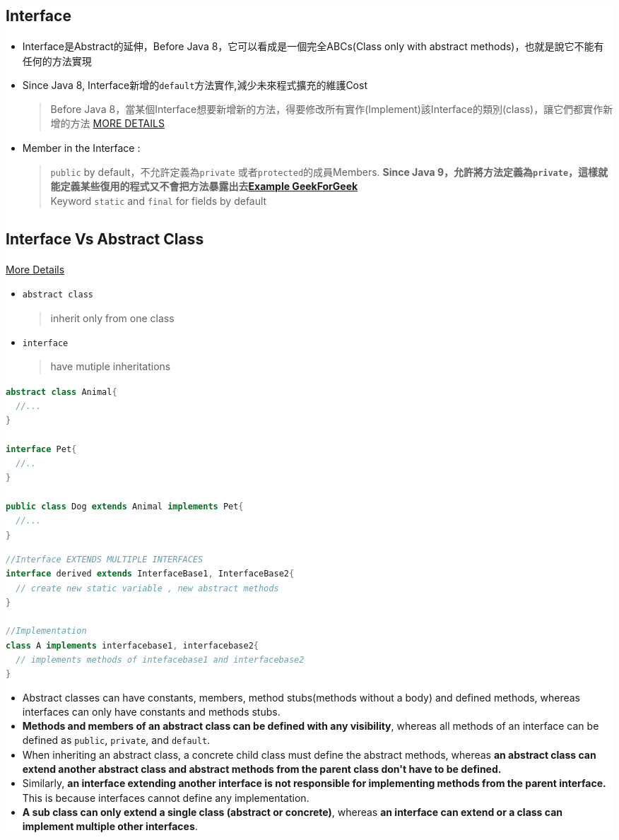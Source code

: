 
## Interface 
- Interface是Abstract的延伸，Before Java 8，它可以看成是一個完全ABCs(Class only with abstract methods)，也就是說它不能有任何的方法實現

- Since Java 8, Interface新增的`default`方法實作,減少未來程式擴充的維護Cost  
  > Before Java 8，當某個Interface想要新增新的方法，得要修改所有實作(Implement)該Interface的類別(class)，讓它們都實作新增的方法 [MORE DETAILS](https://matthung0807.blogspot.com/2017/09/java-interfacedefault-methods.html)  

- Member in the Interface : 
  > `public` by default，不允許定義為`private` 或者`protected`的成員Members. **Since Java 9，允許將方法定義為`private`，這樣就能定義某些復用的程式又不會把方法暴露出去[Example GeekForGeek](https://www.geeksforgeeks.org/private-methods-java-9-interfaces/)**     
  > Keyword `static` and `final` for fields by default    

## Interface Vs Abstract Class 
[More Details](https://stackoverflow.com/questions/1913098/what-is-the-difference-between-an-interface-and-abstract-class)   

- `abstract class`
  > inherit only from one class  
- `interface` 
  > have mutiple inheritations   

```java
abstract class Animal{
  //...
}

interface Pet{
  //..
}

public class Dog extends Animal implements Pet{
  //...
}
```

```java
//Interface EXTENDS MULTIPLE INTERFACES
interface derived extends InterfaceBase1, InterfaceBase2{
  // create new static variable , new abstract methods
}

//Implementation 
class A implements interfacebase1, interfacebase2{
  // implements methods of intefacebase1 and interfacebase2 
}
```
- Abstract classes can have constants, members, method stubs(methods without a body) and defined methods, whereas interfaces can only have constants and methods stubs.
- **Methods and members of an abstract class can be defined with any visibility**, whereas all methods of an interface can be defined as `public`, `private`, and `default`.
- When inheriting an abstract class, a concrete child class must define the abstract methods, whereas **an abstract class can extend another abstract class and abstract methods from the parent class don't have to be defined.**
- Similarly, **an interface extending another interface is not responsible for implementing methods from the parent interface.** This is because interfaces cannot define any implementation.
- **A sub class can only extend a single class (abstract or concrete)**, whereas **an interface can extend or a class can implement multiple other interfaces**.
